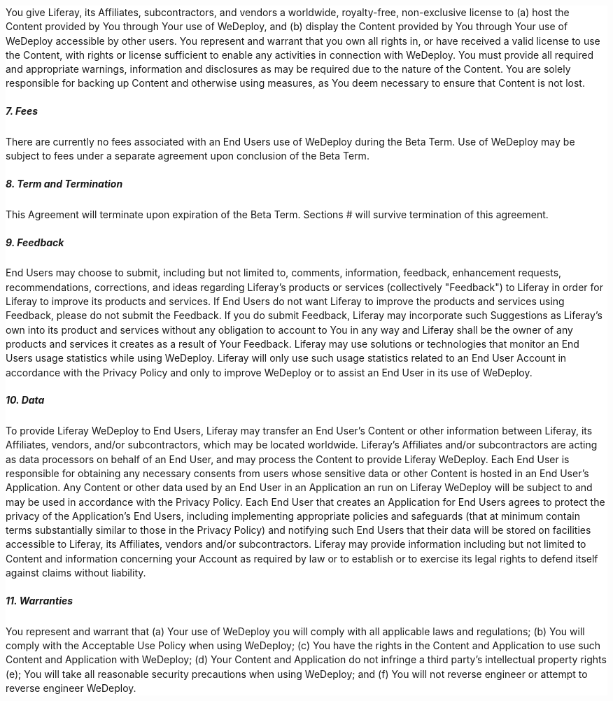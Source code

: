 You give Liferay, its Affiliates, subcontractors, and vendors a worldwide, royalty-free, non-exclusive license to (a) host the Content provided by You through Your use of WeDeploy, and (b) display the Content provided by You through Your use of WeDeploy accessible by other users. You represent and warrant that you own all rights in, or have received a valid license to use the Content, with rights or license sufficient to enable any activities in connection with WeDeploy. You must provide all required and appropriate warnings, information and disclosures as may be required due to the nature of the Content. You are solely responsible for backing up Content and otherwise using measures, as You deem necessary to ensure that Content is not lost.

##### 7. Fees

There are currently no fees associated with an End Users use of WeDeploy during the Beta Term. Use of WeDeploy may be subject to fees under a separate agreement upon conclusion of the Beta Term.

##### 8. Term and Termination

This Agreement will terminate upon expiration of the Beta Term. Sections # will survive termination of this agreement.

##### 9. Feedback

End Users may choose to submit, including but not limited to, comments, information, feedback, enhancement requests, recommendations, corrections, and ideas regarding Liferay’s products or services (collectively "Feedback") to Liferay in order for Liferay to improve its products and services. If End Users do not want Liferay to improve the products and services using Feedback, please do not submit the Feedback. If you do submit Feedback, Liferay may incorporate such Suggestions as Liferay’s own into its product and services without any obligation to account to You in any way and Liferay shall be the owner of any products and services it creates as a result of Your Feedback. Liferay may use solutions or technologies that monitor an End Users usage statistics while using WeDeploy. Liferay will only use such usage statistics related to an End User Account in accordance with the Privacy Policy and only to improve WeDeploy or to assist an End User in its use of WeDeploy.

##### 10. Data

To provide Liferay WeDeploy to End Users, Liferay may transfer an End User’s Content or other information between Liferay, its Affiliates, vendors, and/or subcontractors, which may be located worldwide. Liferay’s Affiliates and/or subcontractors are acting as data processors on behalf of an End User, and may process the Content to provide Liferay WeDeploy. Each End User is responsible for obtaining any necessary consents from users whose sensitive data or other Content is hosted in an End User’s Application. Any Content or other data used by an End User in an Application an run on Liferay WeDeploy will be subject to and may be used in accordance with the Privacy Policy. Each End User that creates an Application for End Users agrees to protect the privacy of the Application’s End Users, including implementing appropriate policies and safeguards (that at minimum contain terms substantially similar to those in the Privacy Policy) and notifying such End Users that their data will be stored on facilities accessible to Liferay, its Affiliates, vendors and/or subcontractors. Liferay may provide information including but not limited to Content and information concerning your Account as required by law or to establish or to exercise its legal rights to defend itself against claims without liability.

##### 11. Warranties

You represent and warrant that (a) Your use of WeDeploy you will comply with all applicable laws and regulations; (b) You will comply with the Acceptable Use Policy when using WeDeploy; (c) You have the rights in the Content and Application to use such Content and Application with WeDeploy; (d) Your Content and Application do not infringe a third party’s intellectual property rights (e); You will take all reasonable security precautions when using WeDeploy; and (f) You will not reverse engineer or attempt to reverse engineer WeDeploy.
